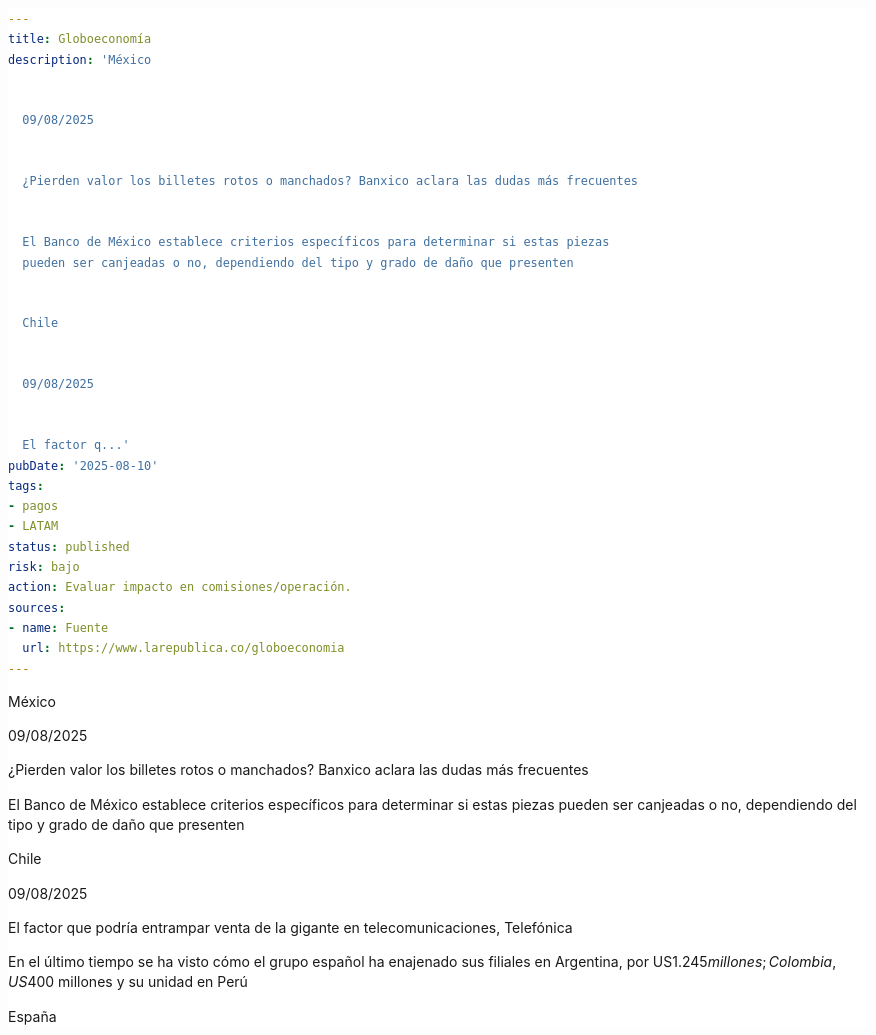 ```yaml
---
title: Globoeconomía
description: 'México


  09/08/2025


  ¿Pierden valor los billetes rotos o manchados? Banxico aclara las dudas más frecuentes


  El Banco de México establece criterios específicos para determinar si estas piezas
  pueden ser canjeadas o no, dependiendo del tipo y grado de daño que presenten


  Chile


  09/08/2025


  El factor q...'
pubDate: '2025-08-10'
tags:
- pagos
- LATAM
status: published
risk: bajo
action: Evaluar impacto en comisiones/operación.
sources:
- name: Fuente
  url: https://www.larepublica.co/globoeconomia
---
```

México

09/08/2025

¿Pierden valor los billetes rotos o manchados? Banxico aclara las dudas más frecuentes

El Banco de México establece criterios específicos para determinar si estas piezas pueden ser canjeadas o no, dependiendo del tipo y grado de daño que presenten

Chile

09/08/2025

El factor que podría entrampar venta de la gigante en telecomunicaciones, Telefónica

En el último tiempo se ha visto cómo el grupo español ha enajenado sus filiales en Argentina, por US$1.245 millones; Colombia, US$400 millones y su unidad en Perú

España
